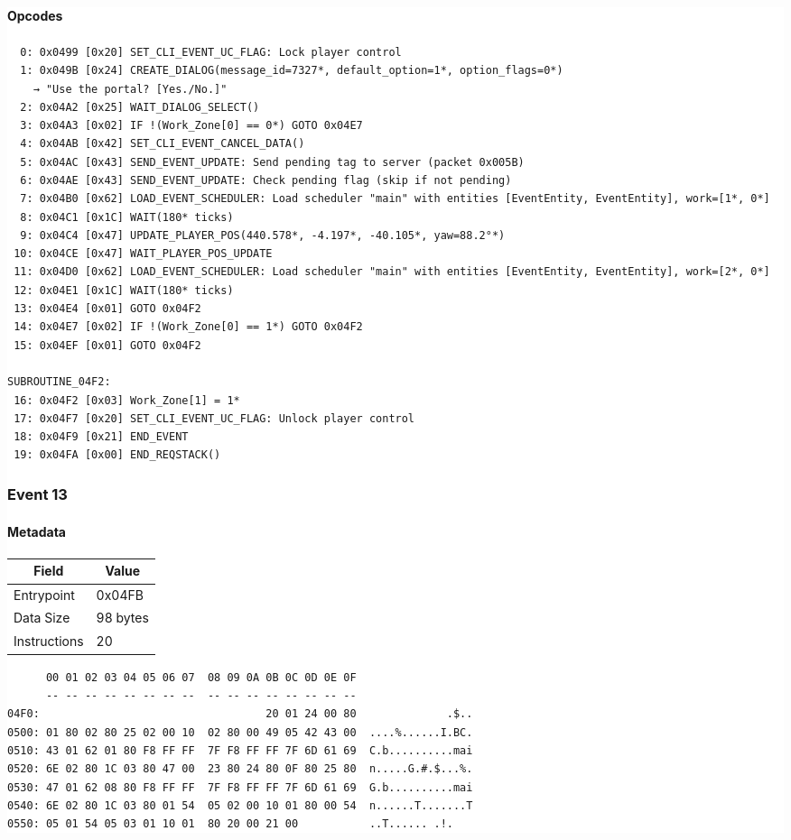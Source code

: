 #### Opcodes

```
  0: 0x0499 [0x20] SET_CLI_EVENT_UC_FLAG: Lock player control
  1: 0x049B [0x24] CREATE_DIALOG(message_id=7327*, default_option=1*, option_flags=0*)
    → "Use the portal? [Yes./No.]"
  2: 0x04A2 [0x25] WAIT_DIALOG_SELECT()
  3: 0x04A3 [0x02] IF !(Work_Zone[0] == 0*) GOTO 0x04E7
  4: 0x04AB [0x42] SET_CLI_EVENT_CANCEL_DATA()
  5: 0x04AC [0x43] SEND_EVENT_UPDATE: Send pending tag to server (packet 0x005B)
  6: 0x04AE [0x43] SEND_EVENT_UPDATE: Check pending flag (skip if not pending)
  7: 0x04B0 [0x62] LOAD_EVENT_SCHEDULER: Load scheduler "main" with entities [EventEntity, EventEntity], work=[1*, 0*]
  8: 0x04C1 [0x1C] WAIT(180* ticks)
  9: 0x04C4 [0x47] UPDATE_PLAYER_POS(440.578*, -4.197*, -40.105*, yaw=88.2°*)
 10: 0x04CE [0x47] WAIT_PLAYER_POS_UPDATE
 11: 0x04D0 [0x62] LOAD_EVENT_SCHEDULER: Load scheduler "main" with entities [EventEntity, EventEntity], work=[2*, 0*]
 12: 0x04E1 [0x1C] WAIT(180* ticks)
 13: 0x04E4 [0x01] GOTO 0x04F2
 14: 0x04E7 [0x02] IF !(Work_Zone[0] == 1*) GOTO 0x04F2
 15: 0x04EF [0x01] GOTO 0x04F2

SUBROUTINE_04F2:
 16: 0x04F2 [0x03] Work_Zone[1] = 1*
 17: 0x04F7 [0x20] SET_CLI_EVENT_UC_FLAG: Unlock player control
 18: 0x04F9 [0x21] END_EVENT
 19: 0x04FA [0x00] END_REQSTACK()
```

### Event 13

#### Metadata

| Field        | Value    |
|--------------|----------|
| Entrypoint   | 0x04FB   |
| Data Size    | 98 bytes |
| Instructions | 20       |

```
      00 01 02 03 04 05 06 07  08 09 0A 0B 0C 0D 0E 0F
      -- -- -- -- -- -- -- --  -- -- -- -- -- -- -- --
04F0:                                   20 01 24 00 80              .$..
0500: 01 80 02 80 25 02 00 10  02 80 00 49 05 42 43 00  ....%......I.BC.
0510: 43 01 62 01 80 F8 FF FF  7F F8 FF FF 7F 6D 61 69  C.b..........mai
0520: 6E 02 80 1C 03 80 47 00  23 80 24 80 0F 80 25 80  n.....G.#.$...%.
0530: 47 01 62 08 80 F8 FF FF  7F F8 FF FF 7F 6D 61 69  G.b..........mai
0540: 6E 02 80 1C 03 80 01 54  05 02 00 10 01 80 00 54  n......T.......T
0550: 05 01 54 05 03 01 10 01  80 20 00 21 00           ..T...... .!.   
```
